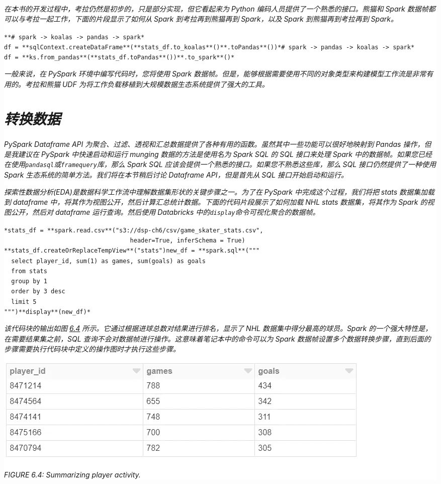 *在本书的开发过程中，考拉仍然是初步的，只是部分实现，但它看起来为 Python 编码人员提供了一个熟悉的接口。熊猫和 Spark 数据帧都可以与考拉一起工作，下面的片段显示了如何从 Spark 到考拉再到熊猫再到 Spark，以及 Spark 到熊猫再到考拉再到 Spark。*

```
**# spark -> koalas -> pandas -> spark*
df = **sqlContext.createDataFrame**(**stats_df.to_koalas**()**.toPandas**())*# spark -> pandas -> koalas -> spark*
df = **ks.from_pandas**(**stats_df.toPandas**())**.to_spark**()*
```

*一般来说，在 PySpark 环境中编写代码时，您将使用 Spark 数据帧。但是，能够根据需要使用不同的对象类型来构建模型工作流是非常有用的。考拉和熊猫 UDF 为将工作负载移植到大规模数据生态系统提供了强大的工具。*

# *转换数据*

*PySpark Dataframe API 为聚合、过滤、透视和汇总数据提供了各种有用的函数。虽然其中一些功能可以很好地映射到 Pandas 操作，但是我建议在 PySpark 中快速启动和运行 munging 数据的方法是使用名为 Spark SQL 的 SQL 接口来处理 Spark 中的数据帧。如果您已经在使用`pandasql`或`framequery`库，那么 Spark SQL 应该会提供一个熟悉的接口。如果您不熟悉这些库，那么 SQL 接口仍然提供了一种使用 Spark 生态系统的简单方法。我们将在本节稍后讨论 Dataframe API，但是首先从 SQL 接口开始启动和运行。*

*探索性数据分析(EDA)是数据科学工作流中理解数据集形状的关键步骤之一。为了在 PySpark 中完成这个过程，我们将把 stats 数据集加载到 dataframe 中，将其作为视图公开，然后计算汇总统计数据。下面的代码片段展示了如何加载 NHL stats 数据集，将其作为 Spark 的视图公开，然后对 dataframe 运行查询。然后使用 Databricks 中的`display`命令可视化聚合的数据帧。*

```
*stats_df = **spark.read.csv**("s3://dsp-ch6/csv/game_skater_stats.csv",
                                   header=True, inferSchema = True)
**stats_df.createOrReplaceTempView**("stats")new_df = **spark.sql**("""
  select player_id, sum(1) as games, sum(goals) as goals
  from stats
  group by 1
  order by 3 desc
  limit 5
""")**display**(new_df)*
```

*该代码块的输出如图 [6.4](/6-3-a-pyspark-primer.html#fig:6-agg) 所示。它通过根据进球总数对结果进行排名，显示了 NHL 数据集中得分最高的球员。Spark 的一个强大特性是，在需要结果集之前，SQL 查询不会对数据帧进行操作。这意味着笔记本中的命令可以为 Spark 数据帧设置多个数据转换步骤，直到后面的步骤需要执行代码块中定义的操作图时才执行这些步骤。*

*![](img/c97d4f9eee4fde2d2cc13ab4b3dc259e.png)*

*FIGURE 6.4: Summarizing player activity.*
